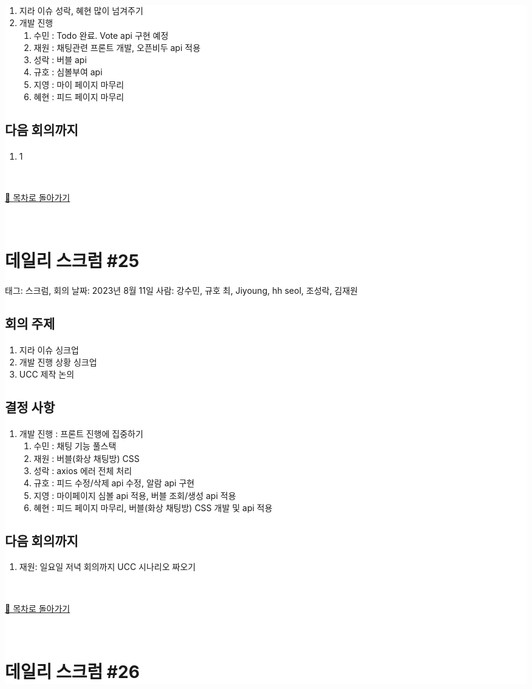 1. 지라 이슈 성락, 혜현 많이 넘겨주기
2. 개발 진행
   1. 수민 : Todo 완료. Vote api 구현 예정
   2. 재원 : 채팅관련 프론트 개발, 오픈비두 api 적용
   3. 성락 : 버블 api
   4. 규호 : 심볼부여 api
   5. 지영 : 마이 페이지 마무리
   6. 혜현 : 피드 페이지 마무리

## 다음 회의까지

1. 1

<br/>

[🔼 목차로 돌아가기](#목차)

<br/>

# 데일리 스크럼 #25

태그: 스크럼, 회의
날짜: 2023년 8월 11일
사람: 강수민, 규호 최, Jiyoung, hh seol, 조성락, 김재원

## 회의 주제

1. 지라 이슈 싱크업
2. 개발 진행 상황 싱크업
3. UCC 제작 논의

## 결정 사항

1. 개발 진행 : 프론트 진행에 집중하기
   1. 수민 : 채팅 기능 풀스택
   2. 재원 : 버블(화상 채팅방) CSS
   3. 성락 : axios 에러 전체 처리
   4. 규호 : 피드 수정/삭제 api 수정, 알람 api 구현
   5. 지영 : 마이페이지 심볼 api 적용, 버블 조회/생성 api 적용
   6. 혜현 : 피드 페이지 마무리, 버블(화상 채팅방) CSS 개발 및 api 적용

## 다음 회의까지

1. 재원: 일요일 저녁 회의까지 UCC 시나리오 짜오기

<br/>

[🔼 목차로 돌아가기](#목차)

<br/>

# 데일리 스크럼 #26
